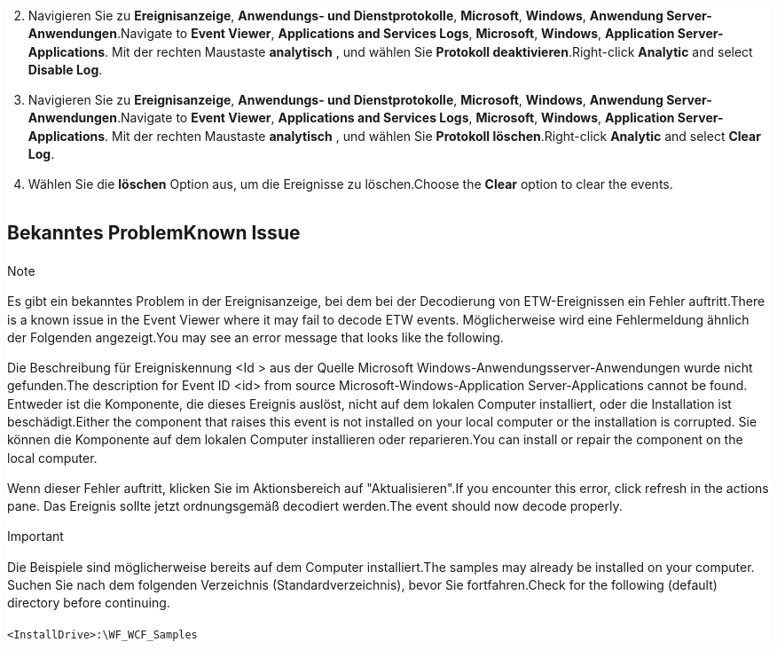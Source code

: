 2.  <span data-ttu-id="a4c32-186">Navigieren Sie zu **Ereignisanzeige**, **Anwendungs- und Dienstprotokolle**, **Microsoft**, **Windows**, **Anwendung Server-Anwendungen**.</span><span class="sxs-lookup"><span data-stu-id="a4c32-186">Navigate to **Event Viewer**, **Applications and Services Logs**, **Microsoft**, **Windows**, **Application Server-Applications**.</span></span> <span data-ttu-id="a4c32-187">Mit der rechten Maustaste **analytisch** , und wählen Sie **Protokoll deaktivieren**.</span><span class="sxs-lookup"><span data-stu-id="a4c32-187">Right-click **Analytic** and select **Disable Log**.</span></span>  
  
3.  <span data-ttu-id="a4c32-188">Navigieren Sie zu **Ereignisanzeige**, **Anwendungs- und Dienstprotokolle**, **Microsoft**, **Windows**, **Anwendung Server-Anwendungen**.</span><span class="sxs-lookup"><span data-stu-id="a4c32-188">Navigate to **Event Viewer**, **Applications and Services Logs**, **Microsoft**, **Windows**, **Application Server-Applications**.</span></span> <span data-ttu-id="a4c32-189">Mit der rechten Maustaste **analytisch** , und wählen Sie **Protokoll löschen**.</span><span class="sxs-lookup"><span data-stu-id="a4c32-189">Right-click **Analytic** and select **Clear Log**.</span></span>  
  
4.  <span data-ttu-id="a4c32-190">Wählen Sie die **löschen** Option aus, um die Ereignisse zu löschen.</span><span class="sxs-lookup"><span data-stu-id="a4c32-190">Choose the **Clear** option to clear the events.</span></span>  
  
## <a name="known-issue"></a><span data-ttu-id="a4c32-191">Bekanntes Problem</span><span class="sxs-lookup"><span data-stu-id="a4c32-191">Known Issue</span></span>  
  
> [!NOTE]
>  <span data-ttu-id="a4c32-192">Es gibt ein bekanntes Problem in der Ereignisanzeige, bei dem bei der Decodierung von ETW-Ereignissen ein Fehler auftritt.</span><span class="sxs-lookup"><span data-stu-id="a4c32-192">There is a known issue in the Event Viewer where it may fail to decode ETW events.</span></span> <span data-ttu-id="a4c32-193">Möglicherweise wird eine Fehlermeldung ähnlich der Folgenden angezeigt.</span><span class="sxs-lookup"><span data-stu-id="a4c32-193">You may see an error message that looks like the following.</span></span>  
>   
>  <span data-ttu-id="a4c32-194">Die Beschreibung für Ereigniskennung \<Id > aus der Quelle Microsoft Windows-Anwendungsserver-Anwendungen wurde nicht gefunden.</span><span class="sxs-lookup"><span data-stu-id="a4c32-194">The description for Event ID \<id> from source Microsoft-Windows-Application Server-Applications cannot be found.</span></span> <span data-ttu-id="a4c32-195">Entweder ist die Komponente, die dieses Ereignis auslöst, nicht auf dem lokalen Computer installiert, oder die Installation ist beschädigt.</span><span class="sxs-lookup"><span data-stu-id="a4c32-195">Either the component that raises this event is not installed on your local computer or the installation is corrupted.</span></span> <span data-ttu-id="a4c32-196">Sie können die Komponente auf dem lokalen Computer installieren oder reparieren.</span><span class="sxs-lookup"><span data-stu-id="a4c32-196">You can install or repair the component on the local computer.</span></span>  
>   
>  <span data-ttu-id="a4c32-197">Wenn dieser Fehler auftritt, klicken Sie im Aktionsbereich auf "Aktualisieren".</span><span class="sxs-lookup"><span data-stu-id="a4c32-197">If you encounter this error, click refresh in the actions pane.</span></span> <span data-ttu-id="a4c32-198">Das Ereignis sollte jetzt ordnungsgemäß decodiert werden.</span><span class="sxs-lookup"><span data-stu-id="a4c32-198">The event should now decode properly.</span></span>  
  
> [!IMPORTANT]
>  <span data-ttu-id="a4c32-199">Die Beispiele sind möglicherweise bereits auf dem Computer installiert.</span><span class="sxs-lookup"><span data-stu-id="a4c32-199">The samples may already be installed on your computer.</span></span> <span data-ttu-id="a4c32-200">Suchen Sie nach dem folgenden Verzeichnis (Standardverzeichnis), bevor Sie fortfahren.</span><span class="sxs-lookup"><span data-stu-id="a4c32-200">Check for the following (default) directory before continuing.</span></span>  
>   
>  `<InstallDrive>:\WF_WCF_Samples`  
>   